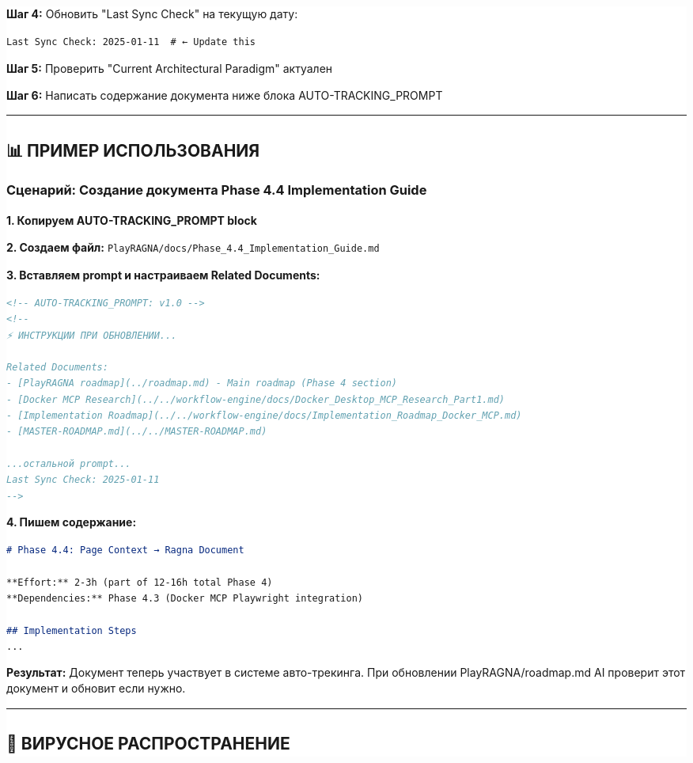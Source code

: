 **Шаг 4:** Обновить "Last Sync Check" на текущую дату:
```html
Last Sync Check: 2025-01-11  # ← Update this
```

**Шаг 5:** Проверить "Current Architectural Paradigm" актуален

**Шаг 6:** Написать содержание документа ниже блока AUTO-TRACKING_PROMPT

---

## 📊 ПРИМЕР ИСПОЛЬЗОВАНИЯ

### Сценарий: Создание документа Phase 4.4 Implementation Guide

**1. Копируем AUTO-TRACKING_PROMPT block**

**2. Создаем файл:** `PlayRAGNA/docs/Phase_4.4_Implementation_Guide.md`

**3. Вставляем prompt и настраиваем Related Documents:**
```html
<!-- AUTO-TRACKING_PROMPT: v1.0 -->
<!--
⚡ ИНСТРУКЦИИ ПРИ ОБНОВЛЕНИИ...

Related Documents:
- [PlayRAGNA roadmap](../roadmap.md) - Main roadmap (Phase 4 section)
- [Docker MCP Research](../../workflow-engine/docs/Docker_Desktop_MCP_Research_Part1.md)
- [Implementation Roadmap](../../workflow-engine/docs/Implementation_Roadmap_Docker_MCP.md)
- [MASTER-ROADMAP.md](../../MASTER-ROADMAP.md)

...остальной prompt...
Last Sync Check: 2025-01-11
-->
```

**4. Пишем содержание:**
```markdown
# Phase 4.4: Page Context → Ragna Document

**Effort:** 2-3h (part of 12-16h total Phase 4)
**Dependencies:** Phase 4.3 (Docker MCP Playwright integration)

## Implementation Steps
...
```

**Результат:** Документ теперь участвует в системе авто-трекинга. При обновлении PlayRAGNA/roadmap.md AI проверит этот документ и обновит если нужно.

---

## 🦠 ВИРУСНОЕ РАСПРОСТРАНЕНИЕ
